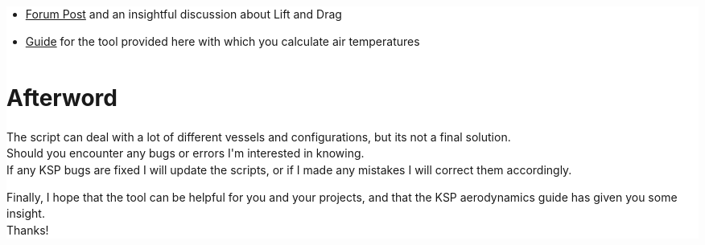 - [Forum Post](https://forum.kerbalspaceprogram.com/index.php?/topic/107254-overhauls-for-10/page/4/#comment-2165453) and an insightful discussion about Lift and Drag  

- [Guide](https://github.com/Ren0k/Atmospheric-Data) for the tool provided here with which you calculate air temperatures  

# Afterword  

The script can deal with a lot of different vessels and configurations, but its not a final solution.  
Should you encounter any bugs or errors I'm interested in knowing.  
If any KSP bugs are fixed I will update the scripts, or if I made any mistakes I will correct them accordingly.  

Finally, I hope that the tool can be helpful for you  and your projects, and that the KSP aerodynamics guide has given you some insight.  
Thanks!  


